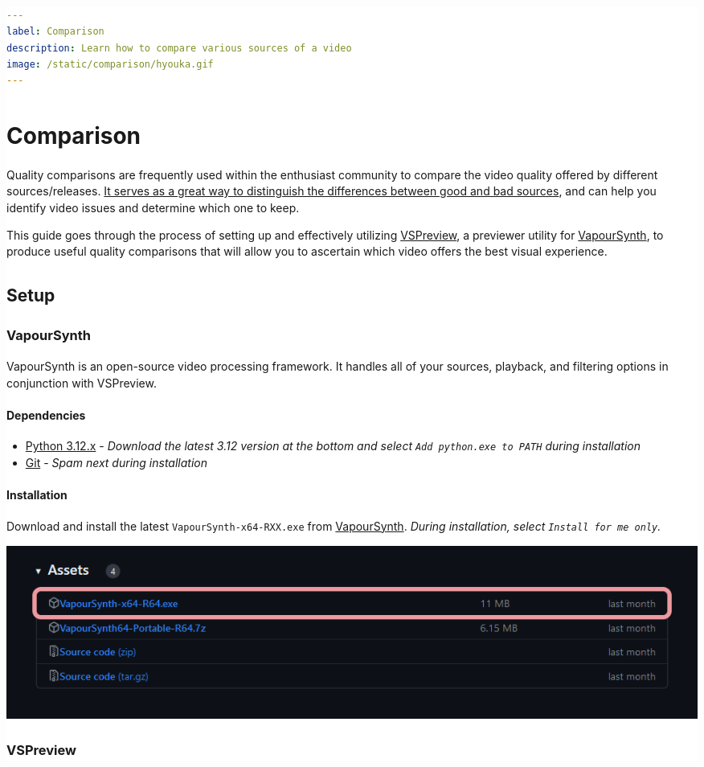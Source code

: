 ```yaml
---
label: Comparison
description: Learn how to compare various sources of a video
image: /static/comparison/hyouka.gif
---
```


# Comparison

Quality comparisons are frequently used within the enthusiast community to compare the video quality offered by different sources/releases. [It serves as a great way to distinguish the differences between good and bad sources](/guides/quality/#types-of-releases), and can help you identify video issues and determine which one to keep.

This guide goes through the process of setting up and effectively utilizing [VSPreview](https://github.com/Jaded-Encoding-Thaumaturgy/vs-preview), a previewer utility for [VapourSynth](https://github.com/vapoursynth/vapoursynth), to produce useful quality comparisons that will allow you to ascertain which video offers the best visual experience.

## Setup

### VapourSynth

VapourSynth is an open-source video processing framework. It handles all of your sources, playback, and filtering options in conjunction with VSPreview.

#### Dependencies

- [Python 3.12.x](https://www.python.org/downloads/) - *Download the latest 3.12 version at the bottom and select `Add python.exe to PATH` during installation*
- [Git](https://gitforwindows.org/) - *Spam next during installation*

#### Installation

Download and install the latest `VapourSynth-x64-RXX.exe` from [VapourSynth](https://github.com/vapoursynth/vapoursynth/releases). *During installation, select `Install for me only`.*

![Vapoursynth release](/static/comparison/vs-download.png)

### VSPreview
